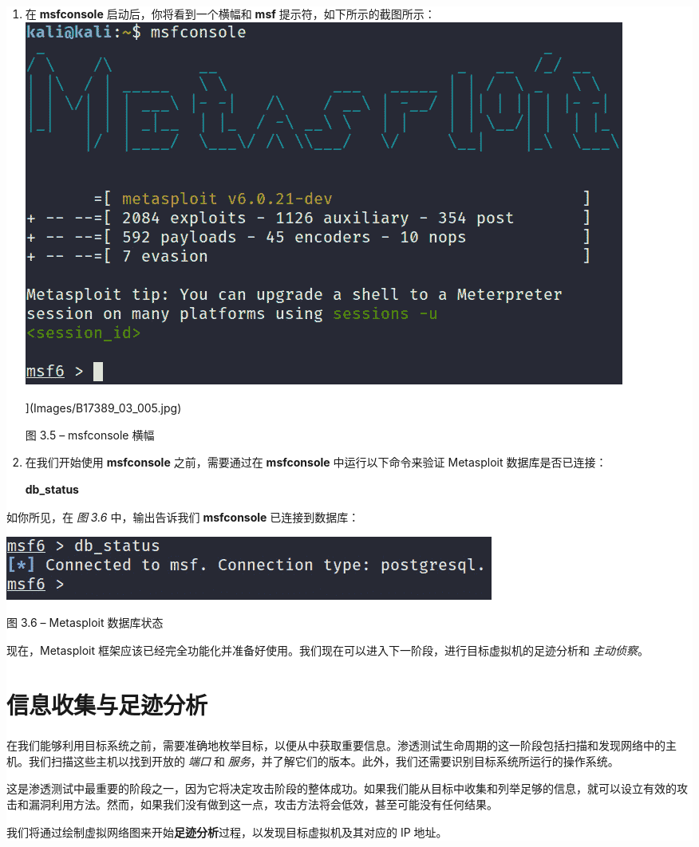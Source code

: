 1.  在 **msfconsole** 启动后，你将看到一个横幅和 **msf** 提示符，如下所示的截图所示：![图 3.5 – msfconsole 横幅](img/B17389_03_005.jpg)

    ](Images/B17389_03_005.jpg)

    图 3.5 – msfconsole 横幅

1.  在我们开始使用 **msfconsole** 之前，需要通过在 **msfconsole** 中运行以下命令来验证 Metasploit 数据库是否已连接：

    **db_status**

如你所见，在 *图 3.6* 中，输出告诉我们 **msfconsole** 已连接到数据库：

![图 3.6 – Metasploit 数据库状态](img/B17389_03_006.jpg)

图 3.6 – Metasploit 数据库状态

现在，Metasploit 框架应该已经完全功能化并准备好使用。我们现在可以进入下一阶段，进行目标虚拟机的足迹分析和 *主动侦察*。

# 信息收集与足迹分析

在我们能够利用目标系统之前，需要准确地枚举目标，以便从中获取重要信息。渗透测试生命周期的这一阶段包括扫描和发现网络中的主机。我们扫描这些主机以找到开放的 *端口* 和 *服务*，并了解它们的版本。此外，我们还需要识别目标系统所运行的操作系统。

这是渗透测试中最重要的阶段之一，因为它将决定攻击阶段的整体成功。如果我们能从目标中收集和列举足够的信息，就可以设立有效的攻击和漏洞利用方法。然而，如果我们没有做到这一点，攻击方法将会低效，甚至可能没有任何结果。

我们将通过绘制虚拟网络图来开始**足迹分析**过程，以发现目标虚拟机及其对应的 IP 地址。
